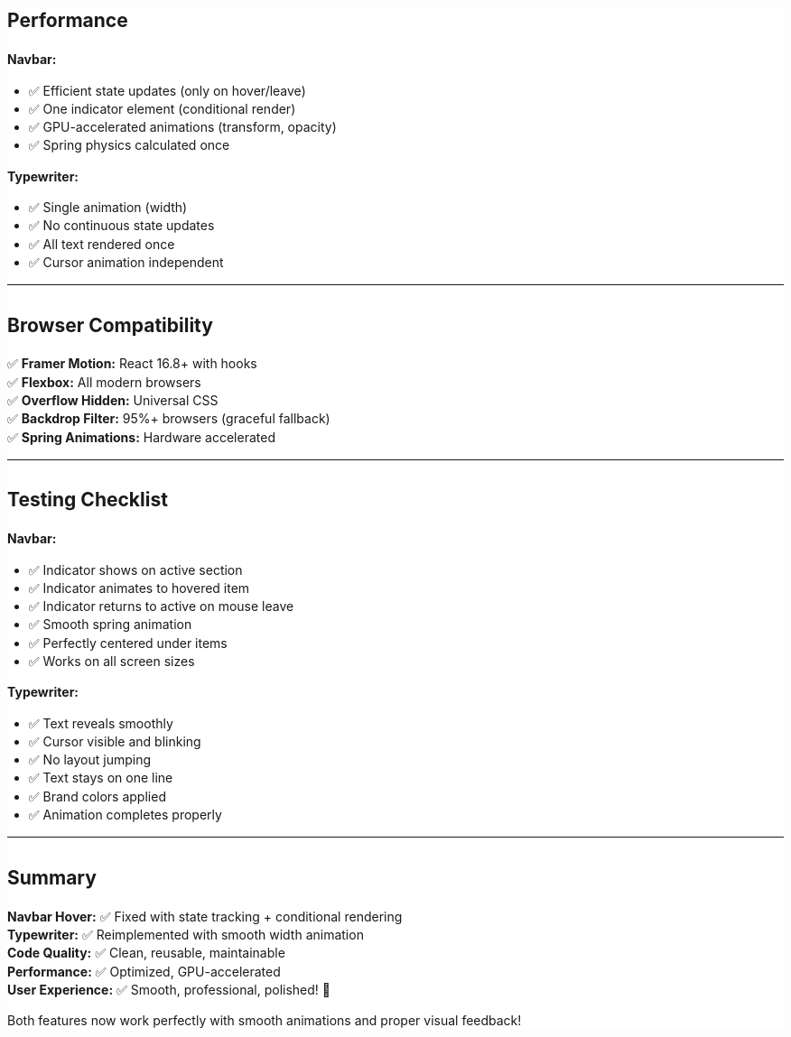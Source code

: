 
## Performance

**Navbar:**

- ✅ Efficient state updates (only on hover/leave)
- ✅ One indicator element (conditional render)
- ✅ GPU-accelerated animations (transform, opacity)
- ✅ Spring physics calculated once

**Typewriter:**

- ✅ Single animation (width)
- ✅ No continuous state updates
- ✅ All text rendered once
- ✅ Cursor animation independent

---

## Browser Compatibility

✅ **Framer Motion:** React 16.8+ with hooks  
✅ **Flexbox:** All modern browsers  
✅ **Overflow Hidden:** Universal CSS  
✅ **Backdrop Filter:** 95%+ browsers (graceful fallback)  
✅ **Spring Animations:** Hardware accelerated

---

## Testing Checklist

**Navbar:**

- ✅ Indicator shows on active section
- ✅ Indicator animates to hovered item
- ✅ Indicator returns to active on mouse leave
- ✅ Smooth spring animation
- ✅ Perfectly centered under items
- ✅ Works on all screen sizes

**Typewriter:**

- ✅ Text reveals smoothly
- ✅ Cursor visible and blinking
- ✅ No layout jumping
- ✅ Text stays on one line
- ✅ Brand colors applied
- ✅ Animation completes properly

---

## Summary

**Navbar Hover:** ✅ Fixed with state tracking + conditional rendering  
**Typewriter:** ✅ Reimplemented with smooth width animation  
**Code Quality:** ✅ Clean, reusable, maintainable  
**Performance:** ✅ Optimized, GPU-accelerated  
**User Experience:** ✅ Smooth, professional, polished! 🚀

Both features now work perfectly with smooth animations and proper visual feedback!

